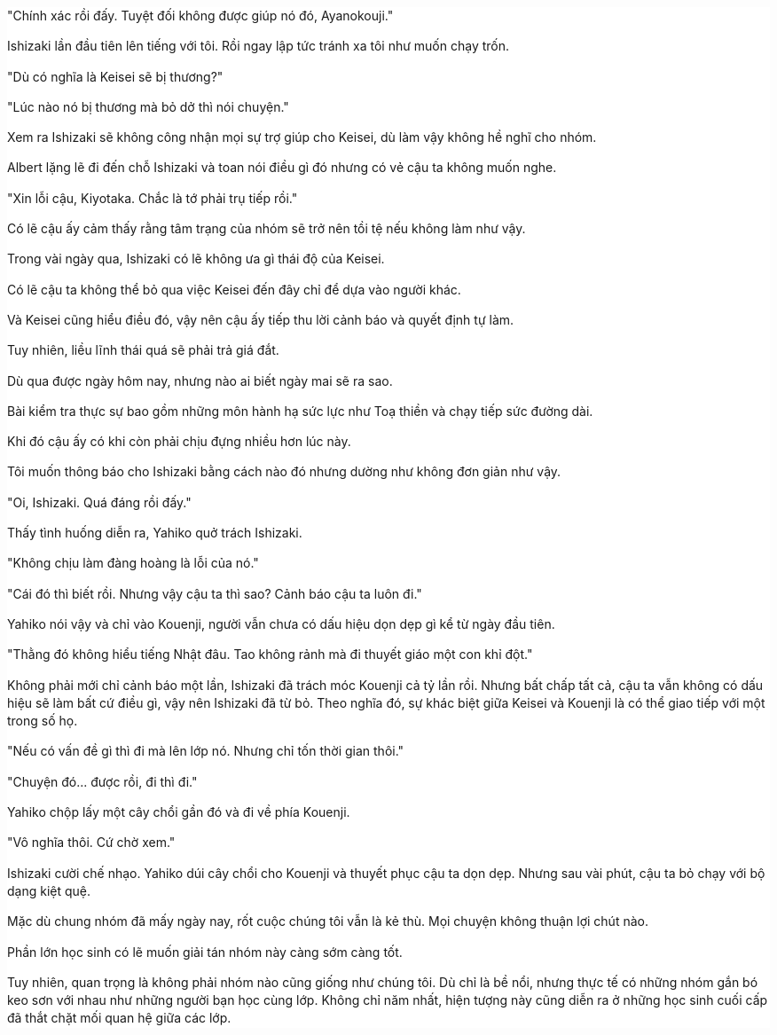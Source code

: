 \"Chính xác rồi đấy. Tuyệt đối không được giúp nó đó, Ayanokouji.\"

Ishizaki lần đầu tiên lên tiếng với tôi. Rồi ngay lập tức tránh xa tôi như muốn chạy trốn.

\"Dù có nghĩa là Keisei sẽ bị thương?\"

\"Lúc nào nó bị thương mà bỏ dở thì nói chuyện.\"

Xem ra Ishizaki sẽ không công nhận mọi sự trợ giúp cho Keisei, dù làm vậy không hề nghĩ cho nhóm.

Albert lặng lẽ đi đến chỗ Ishizaki và toan nói điều gì đó nhưng có vẻ cậu ta không muốn nghe.

\"Xin lỗi cậu, Kiyotaka. Chắc là tớ phải trụ tiếp rồi.\"

Có lẽ cậu ấy cảm thấy rằng tâm trạng của nhóm sẽ trở nên tồi tệ nếu không làm như vậy.

Trong vài ngày qua, Ishizaki có lẽ không ưa gì thái độ của Keisei.

Có lẽ cậu ta không thể bỏ qua việc Keisei đến đây chỉ để dựa vào người khác.

Và Keisei cũng hiểu điều đó, vậy nên cậu ấy tiếp thu lời cảnh báo và quyết định tự làm.

Tuy nhiên, liều lĩnh thái quá sẽ phải trả giá đắt.

Dù qua được ngày hôm nay, nhưng nào ai biết ngày mai sẽ ra sao.

Bài kiểm tra thực sự bao gồm những môn hành hạ sức lực như Toạ thiền và chạy tiếp sức đường dài.

Khi đó cậu ấy có khi còn phải chịu đựng nhiều hơn lúc này.

Tôi muốn thông báo cho Ishizaki bằng cách nào đó nhưng dường như không đơn giản như vậy.

\"Oi, Ishizaki. Quá đáng rồi đấy.\"

Thấy tình huống diễn ra, Yahiko quở trách Ishizaki.

\"Không chịu làm đàng hoàng là lỗi của nó.\"

\"Cái đó thì biết rồi. Nhưng vậy cậu ta thì sao? Cảnh báo cậu ta luôn đi.\"

Yahiko nói vậy và chỉ vào Kouenji, người vẫn chưa có dấu hiệu dọn dẹp gì kể từ ngày đầu tiên.

\"Thằng đó không hiểu tiếng Nhật đâu. Tao không rảnh mà đi thuyết giáo một con khỉ đột.\"

Không phải mới chỉ cảnh báo một lần, Ishizaki đã trách móc Kouenji cả tỷ lần rồi. Nhưng bất chấp tất cả, cậu ta vẫn không có dấu hiệu sẽ làm bất cứ điều gì, vậy nên Ishizaki đã từ bỏ. Theo nghĩa đó, sự khác biệt giữa Keisei và Kouenji là có thể giao tiếp với một trong số họ.

\"Nếu có vấn đề gì thì đi mà lên lớp nó. Nhưng chỉ tốn thời gian thôi.\"

\"Chuyện đó... được rồi, đi thì đi.\"

Yahiko chộp lấy một cây chổi gần đó và đi về phía Kouenji.

\"Vô nghĩa thôi. Cứ chờ xem.\"

Ishizaki cười chế nhạo. Yahiko dúi cây chổi cho Kouenji và thuyết phục cậu ta dọn dẹp. Nhưng sau vài phút, cậu ta bỏ chạy với bộ dạng kiệt quệ.

Mặc dù chung nhóm đã mấy ngày nay, rốt cuộc chúng tôi vẫn là kẻ thù. Mọi chuyện không thuận lợi chút nào.

Phần lớn học sinh có lẽ muốn giải tán nhóm này càng sớm càng tốt.

Tuy nhiên, quan trọng là không phải nhóm nào cũng giống như chúng tôi. Dù chỉ là bề nổi, nhưng thực tế có những nhóm gắn bó keo sơn với nhau như những người bạn học cùng lớp. Không chỉ năm nhất, hiện tượng này cũng diễn ra ở những học sinh cuối cấp đã thắt chặt mối quan hệ giữa các lớp.
